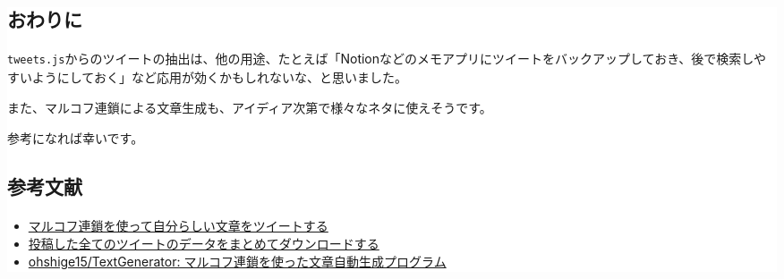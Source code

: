 [^bot]: 昨今のTwitter社によるAPIへの締め付け強化の影響もあり、筆者はリアルタイムで生成してツイートするBotを作成する方法をとれませんでした。そこで、泣く泣くあらかじめ生成した文章を公式Webクライアントの予約投稿でツイートする方式をとりました。

## おわりに

`tweets.js`からのツイートの抽出は、他の用途、たとえば「Notionなどのメモアプリにツイートをバックアップしておき、後で検索しやすいようにしておく」など応用が効くかもしれないな、と思いました。

また、マルコフ連鎖による文章生成も、アイディア次第で様々なネタに使えそうです。

参考になれば幸いです。

## 参考文献

- [マルコフ連鎖を使って自分らしい文章をツイートする](https://qiita.com/hitsumabushi845/items/647f8bbe8d399f76825c)
- [投稿した全てのツイートのデータをまとめてダウンロードする](https://www.howtonote.jp/twitter/helpful/index1.html)
- [ohshige15/TextGenerator: マルコフ連鎖を使った文章自動生成プログラム](https://github.com/ohshige15/TextGenerator)


[^markov]: 最初はChatGPTやNotion AIにツイートする文章を考えさせようと思っていたのですが、自分の過去のツイートを学習させても、あまり「自分っぽい」文章になりませんでした。やはり「自分っぽい」ツイートを生成するのはマルコフ連鎖が一番良いようです。
[^old_tweets]: 具体的には、たとえば自分の学生時代のツイートから単語を拾ってきてしまい、社会人になってからはめったに使わなくなった「講義」とか「学食」とかみたいな学生っぽい単語が含まれた文章が多数生成されてしまうなど。
[^python3]: 参考にさせていただいたQiita記事では、Python3への対応が必要と記載されていましたが、自分が試した時点では既にPython3への対応が済んでおり、特に対応不要でした。